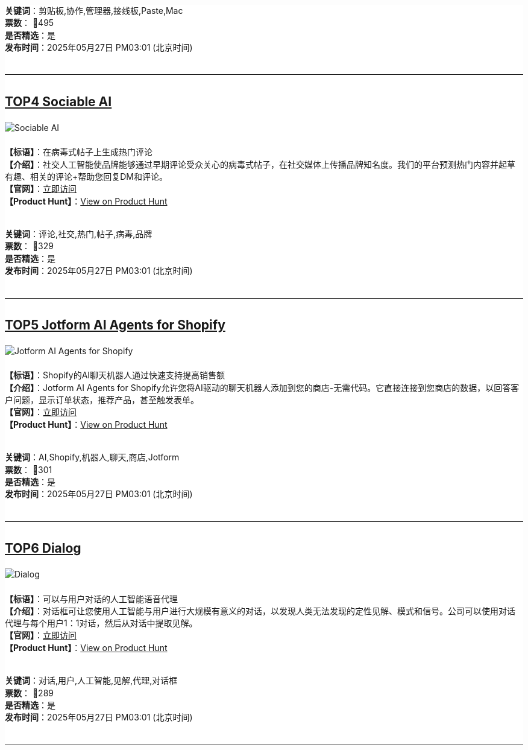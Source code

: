 **关键词**：剪贴板,协作,管理器,接线板,Paste,Mac<br />
**票数**： 🔺495<br />
**是否精选**：是<br />
**发布时间**：2025年05月27日 PM03:01 (北京时间)<br /><br />

---

## [TOP4    Sociable AI](https://www.producthunt.com/posts/sociable-ai)
![Sociable AI](https://ph-files.imgix.net/31cb2e5b-26e9-4090-aade-0d2f169df581.png?auto=format&fit=crop&frame=1&h=512&w=1024)<br /><br />
**【标语】**：在病毒式帖子上生成热门评论<br />
**【介绍】**：社交人工智能使品牌能够通过早期评论受众关心的病毒式帖子，在社交媒体上传播品牌知名度。我们的平台预测热门内容并起草有趣、相关的评论+帮助您回复DM和评论。<br />
**【官网】**：[立即访问](https://www.producthunt.com/r/NPGGPTYQERDWDS)<br />
**【Product Hunt】**：[View on Product Hunt](https://www.producthunt.com/posts/sociable-ai)<br /><br />

**关键词**：评论,社交,热门,帖子,病毒,品牌<br />
**票数**： 🔺329<br />
**是否精选**：是<br />
**发布时间**：2025年05月27日 PM03:01 (北京时间)<br /><br />

---

## [TOP5    Jotform AI Agents for Shopify](https://www.producthunt.com/posts/jotform-ai-agents-for-shopify)
![Jotform AI Agents for Shopify](https://ph-files.imgix.net/7bec3717-fd76-4eb3-8e86-a293c417c28c.png?auto=format&fit=crop&frame=1&h=512&w=1024)<br /><br />
**【标语】**：Shopify的AI聊天机器人通过快速支持提高销售额<br />
**【介绍】**：Jotform AI Agents for Shopify允许您将AI驱动的聊天机器人添加到您的商店-无需代码。它直接连接到您商店的数据，以回答客户问题，显示订单状态，推荐产品，甚至触发表单。<br />
**【官网】**：[立即访问](https://www.producthunt.com/r/IR3626NZVMMVKJ)<br />
**【Product Hunt】**：[View on Product Hunt](https://www.producthunt.com/posts/jotform-ai-agents-for-shopify)<br /><br />

**关键词**：AI,Shopify,机器人,聊天,商店,Jotform<br />
**票数**： 🔺301<br />
**是否精选**：是<br />
**发布时间**：2025年05月27日 PM03:01 (北京时间)<br /><br />

---

## [TOP6    Dialog](https://www.producthunt.com/posts/dialog-5)
![Dialog](https://ph-files.imgix.net/d05cc309-e715-4bb6-840b-ee8c8b2e090d.png?auto=format&fit=crop&frame=1&h=512&w=1024)<br /><br />
**【标语】**：可以与用户对话的人工智能语音代理<br />
**【介绍】**：对话框可让您使用人工智能与用户进行大规模有意义的对话，以发现人类无法发现的定性见解、模式和信号。公司可以使用对话代理与每个用户1：1对话，然后从对话中提取见解。<br />
**【官网】**：[立即访问](https://www.producthunt.com/r/EY3F5K4NSB7YU6)<br />
**【Product Hunt】**：[View on Product Hunt](https://www.producthunt.com/posts/dialog-5)<br /><br />

**关键词**：对话,用户,人工智能,见解,代理,对话框<br />
**票数**： 🔺289<br />
**是否精选**：是<br />
**发布时间**：2025年05月27日 PM03:01 (北京时间)<br /><br />

---